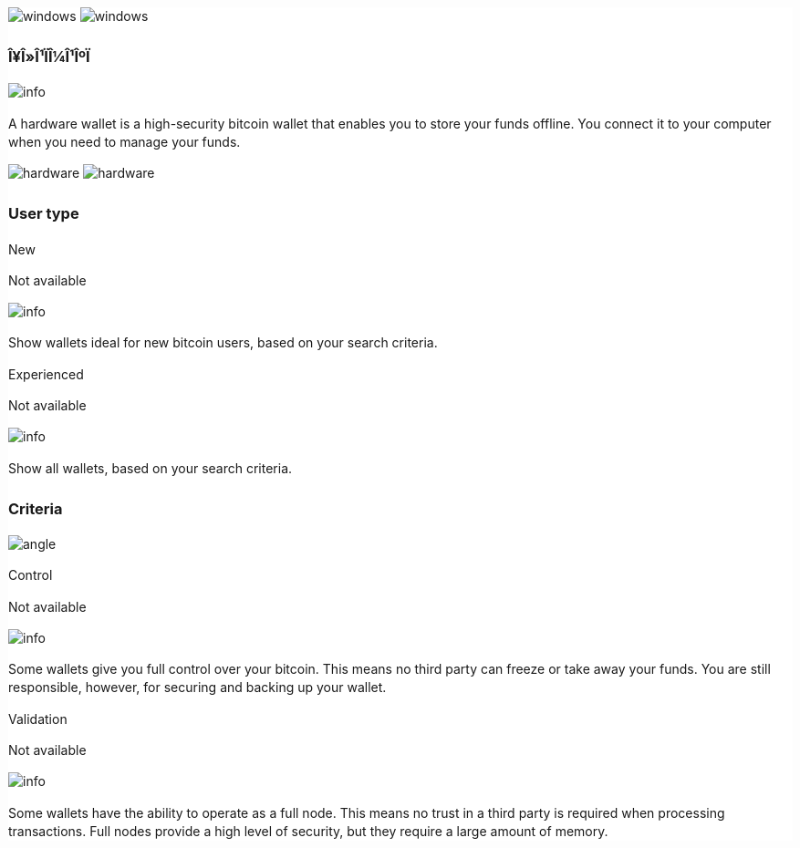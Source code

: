 ![windows](/img/os/wallet_menu_windows.svg)
![windows](/img/os/wallet_menu_windows_bright.svg)

### Î¥Î»Î¹ÏÎ¼Î¹ÎºÏ

![info](/img/icons/info-alt.svg)

A hardware wallet is a high-security bitcoin wallet that enables you to store
your funds offline. You connect it to your computer when you need to manage
your funds.

![hardware](/img/os/wallet_menu_hardware.svg)
![hardware](/img/os/wallet_menu_hardware_bright.svg)

### User type

New

Not available

![info](/img/icons/info-alt.svg)

Show wallets ideal for new bitcoin users, based on your search criteria.

Experienced

Not available

![info](/img/icons/info-alt.svg)

Show all wallets, based on your search criteria.

### Criteria

![angle](/img/icons/angle.svg)

Control

Not available

![info](/img/icons/info-alt.svg)

Some wallets give you full control over your bitcoin. This means no third
party can freeze or take away your funds. You are still responsible, however,
for securing and backing up your wallet.

Validation

Not available

![info](/img/icons/info-alt.svg)

Some wallets have the ability to operate as a full node. This means no trust
in a third party is required when processing transactions. Full nodes provide
a high level of security, but they require a large amount of memory.
